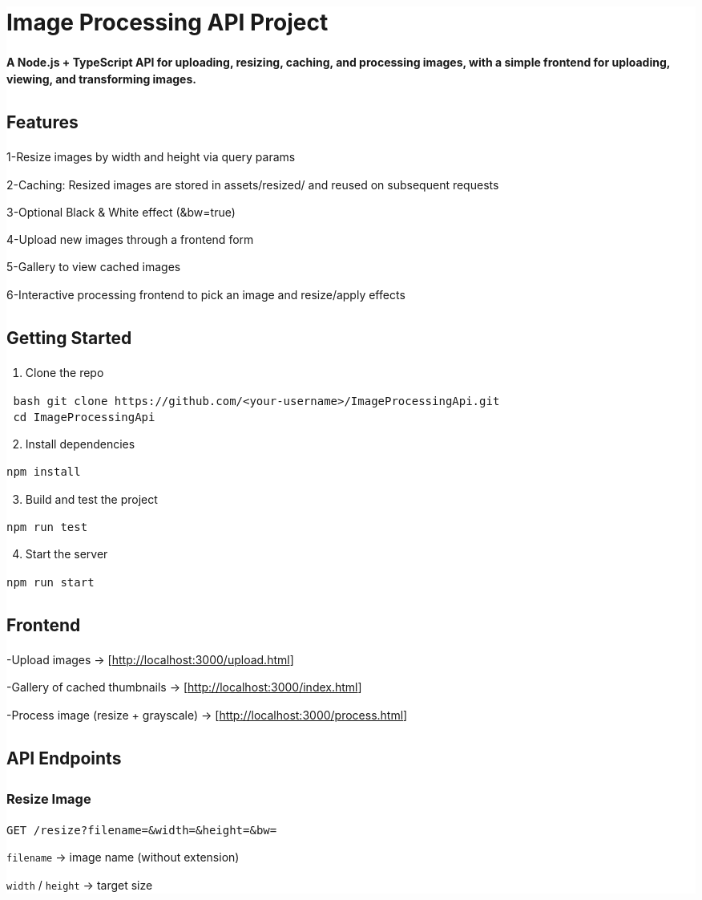 # __Image Processing API Project__

#### A Node.js + TypeScript API for uploading, resizing, caching, and processing images, with a simple frontend for uploading, viewing, and transforming images.
## Features

1-Resize images by width and height via query params

2-Caching: Resized images are stored in assets/resized/ and reused on subsequent requests

3-Optional Black & White effect (&bw=true)

4-Upload new images through a frontend form

5-Gallery to view cached images

6-Interactive processing frontend to pick an image and resize/apply effects

## Getting Started
1. Clone the repo
   
<pre> bash git clone https://github.com/&lt;your-username&gt;/ImageProcessingApi.git 
 cd ImageProcessingApi </pre>


2. Install dependencies
   
<pre>npm install</pre>

3. Build and test the project
   
<pre>npm run test</pre>

4. Start the server
   
<pre>npm run start</pre>

## Frontend

-Upload images → [<http://localhost:3000/upload.html>]

-Gallery of cached thumbnails → [<http://localhost:3000/index.html>]

-Process image (resize + grayscale) → [<http://localhost:3000/process.html>]

## API Endpoints

### Resize Image

<pre>GET /resize?filename=<name>&width=<w>&height=<h>&bw=<true|false></pre>

`filename` → image name (without extension)

`width` / `height` → target size
